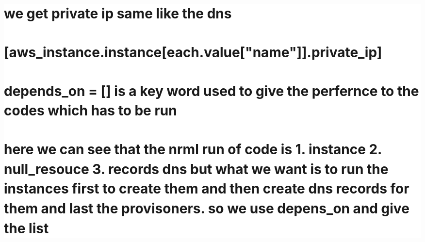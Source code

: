 # we get private ip same like the dns
# [aws_instance.instance[each.value["name"]].private_ip]

# depends_on = [] is a key word used to give the perfernce to the codes which has to be run

# here we can see that the nrml run of code is 1. instance 2. null_resouce 3. records dns but what we want is to run the instances first to create them and then create dns records for them and last the provisoners. so we use depens_on and give the list




